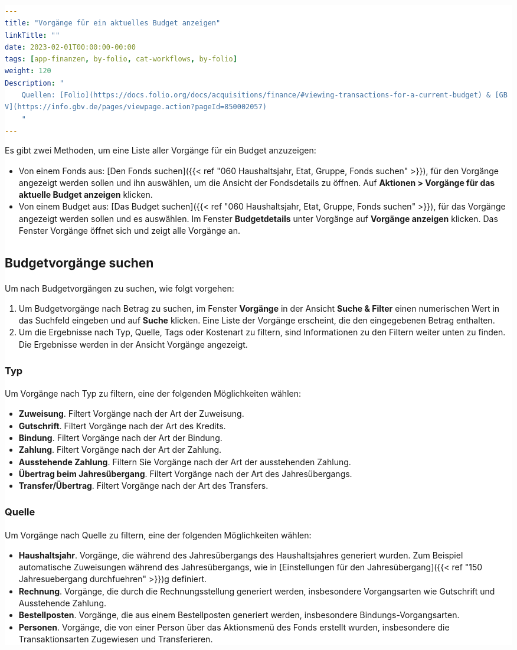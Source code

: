 ```yaml
---
title: "Vorgänge für ein aktuelles Budget anzeigen"
linkTitle: ""
date: 2023-02-01T00:00:00-00:00
tags: [app-finanzen, by-folio, cat-workflows, by-folio]
weight: 120
Description: "
    Quellen: [Folio](https://docs.folio.org/docs/acquisitions/finance/#viewing-transactions-for-a-current-budget) & [GBV](https://info.gbv.de/pages/viewpage.action?pageId=850002057)
    "
---
```


Es gibt zwei Methoden, um eine Liste aller Vorgänge für ein Budget anzuzeigen:

* Von einem Fonds aus: [Den Fonds suchen]({{< ref "060 Haushaltsjahr, Etat, Gruppe, Fonds suchen" >}}), für den Vorgänge angezeigt werden sollen und ihn auswählen, um die Ansicht der Fondsdetails zu öffnen. Auf **Aktionen > Vorgänge für das aktuelle Budget anzeigen** klicken.
* Von einem Budget aus: [Das Budget suchen]({{< ref "060 Haushaltsjahr, Etat, Gruppe, Fonds suchen" >}}), für das Vorgänge angezeigt werden sollen und es auswählen. Im Fenster **Budgetdetails** unter Vorgänge auf **Vorgänge anzeigen** klicken. Das Fenster Vorgänge öffnet sich und zeigt alle Vorgänge an.

## Budgetvorgänge suchen

Um nach Budgetvorgängen zu suchen, wie folgt vorgehen:

1.  Um Budgetvorgänge nach Betrag zu suchen, im Fenster **Vorgänge** in der Ansicht **Suche & Filter** einen numerischen Wert in das Suchfeld eingeben und auf **Suche** klicken. Eine Liste der Vorgänge erscheint, die den eingegebenen Betrag enthalten.
2.  Um die Ergebnisse nach Typ, Quelle, Tags oder Kostenart zu filtern, sind Informationen zu den Filtern weiter unten zu finden. Die Ergebnisse werden in der Ansicht Vorgänge angezeigt.

### Typ

Um Vorgänge nach Typ zu filtern, eine der folgenden Möglichkeiten wählen:

* **Zuweisung**. Filtert Vorgänge nach der Art der Zuweisung.
* **Gutschrift**. Filtert Vorgänge nach der Art des Kredits.
* **Bindung**. Filtert Vorgänge nach der Art der Bindung.
* **Zahlung**. Filtert Vorgänge nach der Art der Zahlung.
* **Ausstehende Zahlung**. Filtern Sie Vorgänge nach der Art der ausstehenden Zahlung.
* **Übertrag beim Jahresübergang**. Filtert Vorgänge nach der Art des Jahresübergangs.
* **Transfer/Übertrag**. Filtert Vorgänge nach der Art des Transfers.

### Quelle

Um Vorgänge nach Quelle zu filtern, eine der folgenden Möglichkeiten wählen:

* **Haushaltsjahr**. Vorgänge, die während des Jahresübergangs des Haushaltsjahres generiert wurden. Zum Beispiel automatische Zuweisungen während des Jahresübergangs, wie in [Einstellungen für den Jahresübergang]({{< ref "150 Jahresuebergang durchfuehren" >}})g definiert.
* **Rechnung**. Vorgänge, die durch die Rechnungsstellung generiert werden, insbesondere Vorgangsarten wie Gutschrift und Ausstehende Zahlung.
* **Bestellposten**. Vorgänge, die aus einem Bestellposten generiert werden, insbesondere Bindungs-Vorgangsarten.
* **Personen**. Vorgänge, die von einer Person über das Aktionsmenü des Fonds erstellt wurden, insbesondere die Transaktionsarten Zugewiesen und Transferieren.
